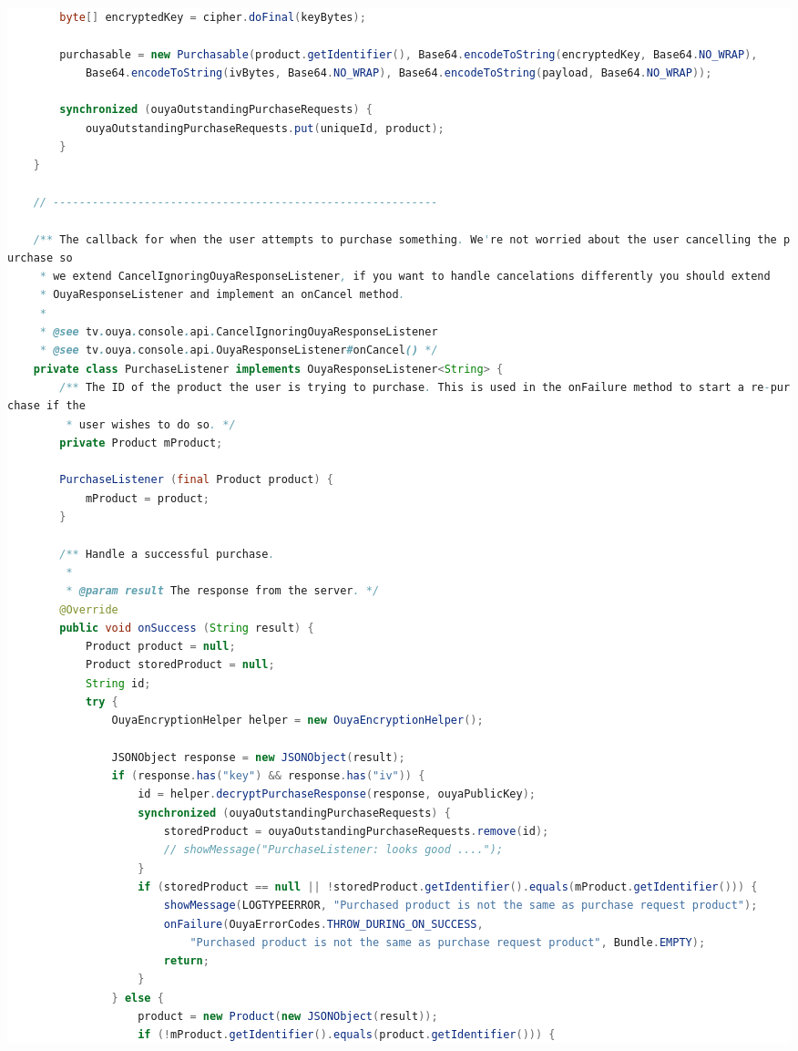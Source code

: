 ```java
		byte[] encryptedKey = cipher.doFinal(keyBytes);

		purchasable = new Purchasable(product.getIdentifier(), Base64.encodeToString(encryptedKey, Base64.NO_WRAP),
			Base64.encodeToString(ivBytes, Base64.NO_WRAP), Base64.encodeToString(payload, Base64.NO_WRAP));

		synchronized (ouyaOutstandingPurchaseRequests) {
			ouyaOutstandingPurchaseRequests.put(uniqueId, product);
		}
	}

	// -----------------------------------------------------------

	/** The callback for when the user attempts to purchase something. We're not worried about the user cancelling the purchase so
	 * we extend CancelIgnoringOuyaResponseListener, if you want to handle cancelations differently you should extend
	 * OuyaResponseListener and implement an onCancel method.
	 * 
	 * @see tv.ouya.console.api.CancelIgnoringOuyaResponseListener
	 * @see tv.ouya.console.api.OuyaResponseListener#onCancel() */
	private class PurchaseListener implements OuyaResponseListener<String> {
		/** The ID of the product the user is trying to purchase. This is used in the onFailure method to start a re-purchase if the
		 * user wishes to do so. */
		private Product mProduct;

		PurchaseListener (final Product product) {
			mProduct = product;
		}

		/** Handle a successful purchase.
		 * 
		 * @param result The response from the server. */
		@Override
		public void onSuccess (String result) {
			Product product = null;
			Product storedProduct = null;
			String id;
			try {
				OuyaEncryptionHelper helper = new OuyaEncryptionHelper();

				JSONObject response = new JSONObject(result);
				if (response.has("key") && response.has("iv")) {
					id = helper.decryptPurchaseResponse(response, ouyaPublicKey);
					synchronized (ouyaOutstandingPurchaseRequests) {
						storedProduct = ouyaOutstandingPurchaseRequests.remove(id);
						// showMessage("PurchaseListener: looks good ....");
					}
					if (storedProduct == null || !storedProduct.getIdentifier().equals(mProduct.getIdentifier())) {
						showMessage(LOGTYPEERROR, "Purchased product is not the same as purchase request product");
						onFailure(OuyaErrorCodes.THROW_DURING_ON_SUCCESS,
							"Purchased product is not the same as purchase request product", Bundle.EMPTY);
						return;
					}
				} else {
					product = new Product(new JSONObject(result));
					if (!mProduct.getIdentifier().equals(product.getIdentifier())) {
```